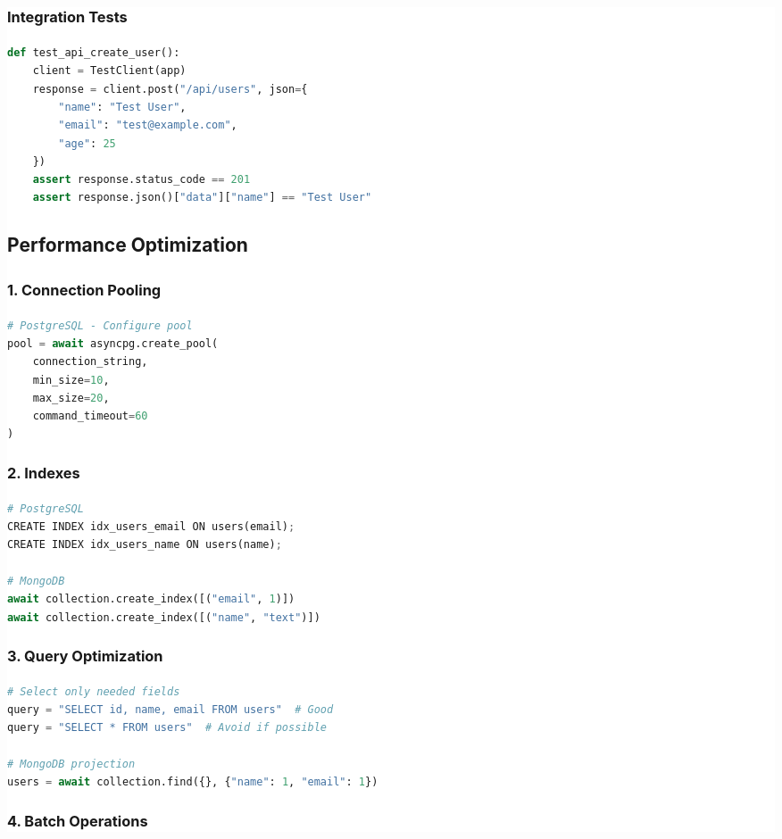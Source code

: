 ### Integration Tests

```python
def test_api_create_user():
    client = TestClient(app)
    response = client.post("/api/users", json={
        "name": "Test User",
        "email": "test@example.com",
        "age": 25
    })
    assert response.status_code == 201
    assert response.json()["data"]["name"] == "Test User"
```

## Performance Optimization

### 1. Connection Pooling

```python
# PostgreSQL - Configure pool
pool = await asyncpg.create_pool(
    connection_string,
    min_size=10,
    max_size=20,
    command_timeout=60
)
```

### 2. Indexes

```python
# PostgreSQL
CREATE INDEX idx_users_email ON users(email);
CREATE INDEX idx_users_name ON users(name);

# MongoDB
await collection.create_index([("email", 1)])
await collection.create_index([("name", "text")])
```

### 3. Query Optimization

```python
# Select only needed fields
query = "SELECT id, name, email FROM users"  # Good
query = "SELECT * FROM users"  # Avoid if possible

# MongoDB projection
users = await collection.find({}, {"name": 1, "email": 1})
```

### 4. Batch Operations
